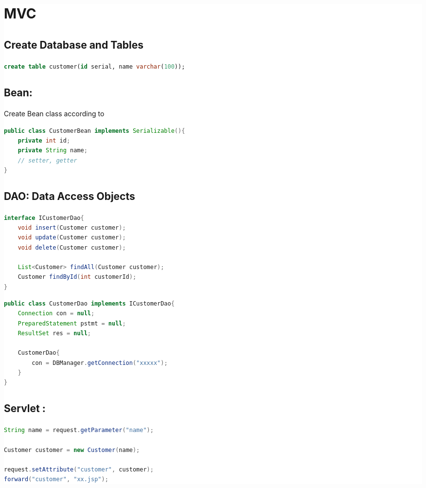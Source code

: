 # MVC
## Create Database and Tables

```sql
create table customer(id serial, name varchar(100));
```

## Bean:

Create Bean class according to 

```java : CustomerBean.java
public class CustomerBean implements Serializable(){
    private int id;
    private String name;
    // setter, getter
}
```

## DAO: Data Access Objects

```java : IDao.java
interface ICustomerDao{
    void insert(Customer customer);
    void update(Customer customer);
    void delete(Customer customer);

    List<Customer> findAll(Customer customer);
    Customer findById(int customerId);
}
```

```java : CustomerDao.java
public class CustomerDao implements ICustomerDao{
    Connection con = null;
    PreparedStatement pstmt = null;
    ResultSet res = null;

    CustomerDao{
        con = DBManager.getConnection("xxxxx");
    }
}
```

## Servlet :
```java
String name = request.getParameter("name");

Customer customer = new Customer(name);

request.setAttribute("customer", customer);
forward("customer", "xx.jsp");
```
